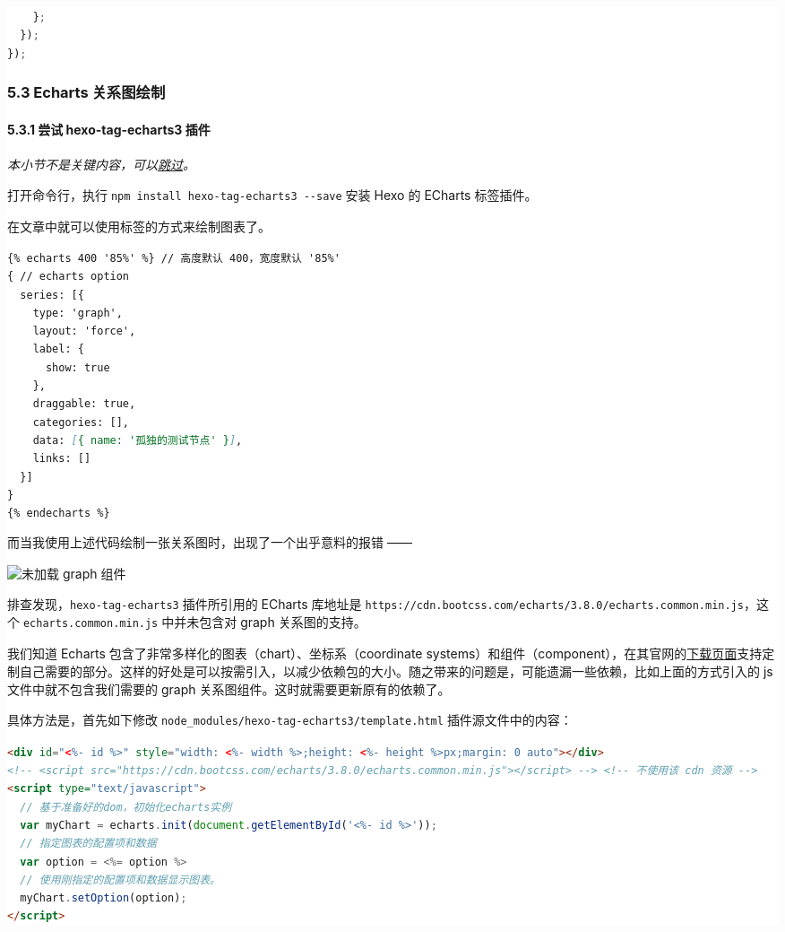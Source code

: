 ```javascript
    };
  });
});
```

### 5.3 Echarts 关系图绘制

<div class="anchor" id="chang-shi-hexo-tag-echarts3-cha-jian"></div>

#### 5.3.1 尝试 hexo-tag-echarts3 插件

*本小节不是关键内容，可以[跳过]()。*

打开命令行，执行 `npm install hexo-tag-echarts3 --save` 安装 Hexo 的 ECharts 标签插件。

在文章中就可以使用标签的方式来绘制图表了。

```markdown
{% echarts 400 '85%' %} // 高度默认 400，宽度默认 '85%'
{ // echarts option
  series: [{
    type: 'graph',
    layout: 'force',
    label: {
      show: true
    },
    draggable: true,
    categories: [],
    data: [{ name: '孤独的测试节点' }],
    links: []
  }]
}
{% endecharts %}
```

而当我使用上述代码绘制一张关系图时，出现了一个出乎意料的报错 ——

![未加载 graph 组件](http://q4kbn37nl.bkt.clouddn.com/hexo-tag-echart3-unsupport-graph-error.png?e=1580708740&token=0QXSKIUWEaWqa_m3RP0dA04KO2cPXzgzVsWCBGHf:Yrmp9F5EJeRSxU0PiWBfxnlPGOs)

排查发现，`hexo-tag-echarts3` 插件所引用的 ECharts 库地址是 `https://cdn.bootcss.com/echarts/3.8.0/echarts.common.min.js`，这个 `echarts.common.min.js` 中并未包含对 graph 关系图的支持。

我们知道 Echarts 包含了非常多样化的图表（chart）、坐标系（coordinate systems）和组件（component），在其官网的[下载页面](https://www.echartsjs.com/zh/builder.html)支持定制自己需要的部分。这样的好处是可以按需引入，以减少依赖包的大小。随之带来的问题是，可能遗漏一些依赖，比如上面的方式引入的 js 文件中就不包含我们需要的 graph 关系图组件。这时就需要更新原有的依赖了。

具体方法是，首先如下修改 `node_modules/hexo-tag-echarts3/template.html` 插件源文件中的内容：

```html
<div id="<%- id %>" style="width: <%- width %>;height: <%- height %>px;margin: 0 auto"></div>
<!-- <script src="https://cdn.bootcss.com/echarts/3.8.0/echarts.common.min.js"></script> --> <!-- 不使用该 cdn 资源 -->
<script type="text/javascript">
  // 基于准备好的dom，初始化echarts实例
  var myChart = echarts.init(document.getElementById('<%- id %>'));
  // 指定图表的配置项和数据
  var option = <%= option %>
  // 使用刚指定的配置项和数据显示图表。
  myChart.setOption(option);
</script>
```

